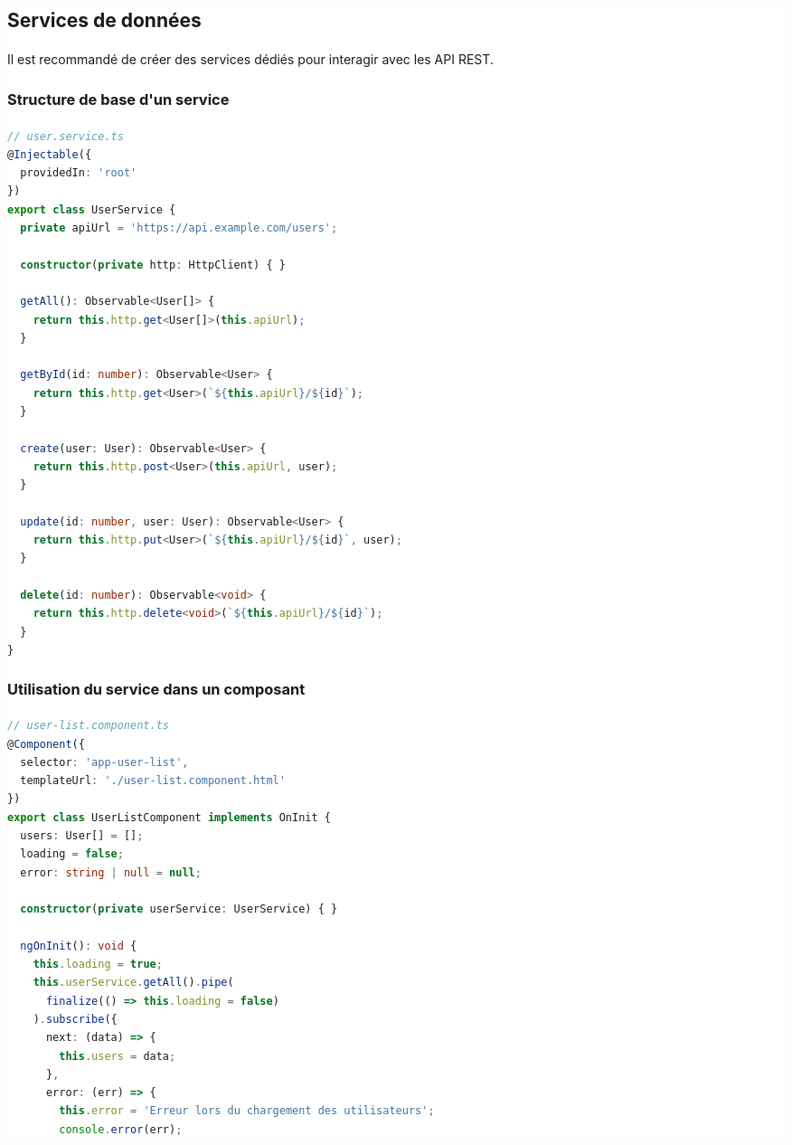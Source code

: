 ## Services de données

Il est recommandé de créer des services dédiés pour interagir avec les API REST.

### Structure de base d'un service

```typescript
// user.service.ts
@Injectable({
  providedIn: 'root'
})
export class UserService {
  private apiUrl = 'https://api.example.com/users';
  
  constructor(private http: HttpClient) { }
  
  getAll(): Observable<User[]> {
    return this.http.get<User[]>(this.apiUrl);
  }
  
  getById(id: number): Observable<User> {
    return this.http.get<User>(`${this.apiUrl}/${id}`);
  }
  
  create(user: User): Observable<User> {
    return this.http.post<User>(this.apiUrl, user);
  }
  
  update(id: number, user: User): Observable<User> {
    return this.http.put<User>(`${this.apiUrl}/${id}`, user);
  }
  
  delete(id: number): Observable<void> {
    return this.http.delete<void>(`${this.apiUrl}/${id}`);
  }
}
```

### Utilisation du service dans un composant

```typescript
// user-list.component.ts
@Component({
  selector: 'app-user-list',
  templateUrl: './user-list.component.html'
})
export class UserListComponent implements OnInit {
  users: User[] = [];
  loading = false;
  error: string | null = null;
  
  constructor(private userService: UserService) { }
  
  ngOnInit(): void {
    this.loading = true;
    this.userService.getAll().pipe(
      finalize(() => this.loading = false)
    ).subscribe({
      next: (data) => {
        this.users = data;
      },
      error: (err) => {
        this.error = 'Erreur lors du chargement des utilisateurs';
        console.error(err);
```